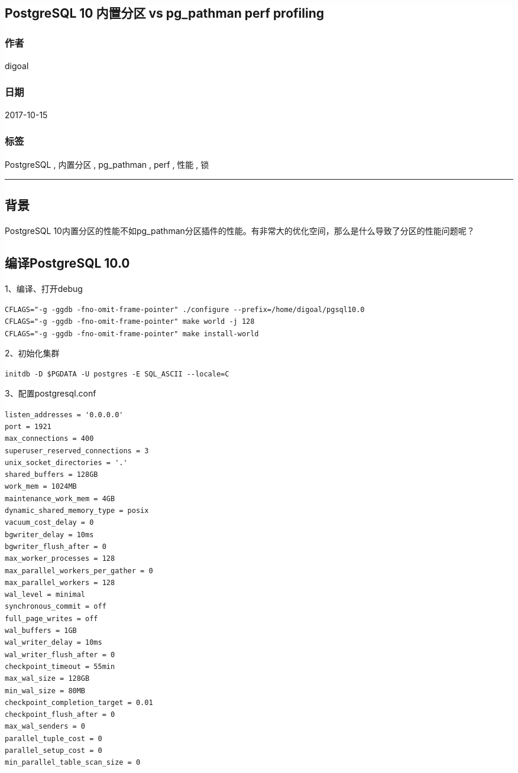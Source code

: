 ## PostgreSQL 10 内置分区 vs pg_pathman perf profiling       
                             
### 作者            
digoal            
            
### 日期             
2017-10-15            
              
### 标签            
PostgreSQL , 内置分区 , pg_pathman , perf , 性能 , 锁              
                        
----                        
                         
## 背景            
PostgreSQL 10内置分区的性能不如pg_pathman分区插件的性能。有非常大的优化空间，那么是什么导致了分区的性能问题呢？      
      
## 编译PostgreSQL 10.0      
1、编译、打开debug      
      
```      
CFLAGS="-g -ggdb -fno-omit-frame-pointer" ./configure --prefix=/home/digoal/pgsql10.0      
CFLAGS="-g -ggdb -fno-omit-frame-pointer" make world -j 128      
CFLAGS="-g -ggdb -fno-omit-frame-pointer" make install-world      
```      
      
2、初始化集群      
      
```      
initdb -D $PGDATA -U postgres -E SQL_ASCII --locale=C      
```      
      
3、配置postgresql.conf      
      
```      
listen_addresses = '0.0.0.0'      
port = 1921       
max_connections = 400      
superuser_reserved_connections = 3      
unix_socket_directories = '.'      
shared_buffers = 128GB      
work_mem = 1024MB      
maintenance_work_mem = 4GB      
dynamic_shared_memory_type = posix      
vacuum_cost_delay = 0      
bgwriter_delay = 10ms      
bgwriter_flush_after = 0      
max_worker_processes = 128      
max_parallel_workers_per_gather = 0      
max_parallel_workers = 128      
wal_level = minimal      
synchronous_commit = off      
full_page_writes = off      
wal_buffers = 1GB      
wal_writer_delay = 10ms      
wal_writer_flush_after = 0      
checkpoint_timeout = 55min      
max_wal_size = 128GB      
min_wal_size = 80MB      
checkpoint_completion_target = 0.01      
checkpoint_flush_after = 0      
max_wal_senders = 0      
parallel_tuple_cost = 0      
parallel_setup_cost = 0      
min_parallel_table_scan_size = 0      
```